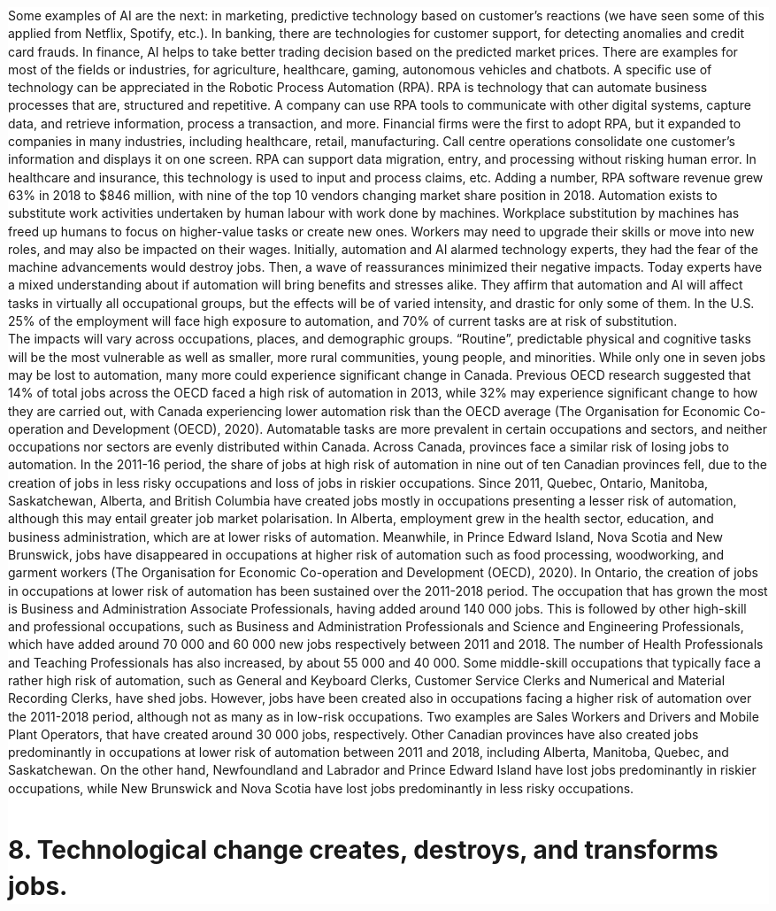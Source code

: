 Some examples of AI are the next: in marketing, predictive technology based on customer’s reactions (we have seen some of this applied from Netflix, Spotify, etc.). In banking, there are technologies for customer support, for detecting anomalies and credit card frauds. In finance, AI helps to take better trading decision based on the predicted market prices. There are examples for most of the fields or industries, for agriculture, healthcare, gaming, autonomous vehicles and chatbots. 
A specific use of technology can be appreciated in the Robotic Process Automation (RPA). RPA is technology that can automate business processes that are, structured and repetitive. A company can use RPA tools to communicate with other digital systems, capture data, and retrieve information, process a transaction, and more. Financial firms were the first to adopt RPA, but it expanded to companies in many industries, including healthcare, retail, manufacturing. Call centre operations consolidate one customer’s information and displays it on one screen. RPA can support data migration, entry, and processing without risking human error. In healthcare and insurance, this technology is used to input and process claims, etc. Adding a number, RPA software revenue grew 63% in 2018 to $846 million, with nine of the top 10 vendors changing market share position in 2018.
Automation exists to substitute work activities undertaken by human labour with work done by machines. Workplace substitution by machines has freed up humans to focus on higher-value tasks or create new ones.  Workers may need to upgrade their skills or move into new roles, and may also be impacted on their wages.
Initially, automation and AI alarmed technology experts, they had the fear of the machine advancements would destroy jobs. Then, a wave of reassurances minimized their negative impacts. Today experts have a mixed understanding about if automation will bring benefits and stresses alike. They affirm that automation and AI will affect tasks in virtually all occupational groups, but the effects will be of varied intensity, and drastic for only some of them. In the U.S. 25% of the employment will face high exposure to automation, and 70% of current tasks are at risk of substitution.  
The impacts will vary across occupations, places, and demographic groups. “Routine”, predictable physical and cognitive tasks will be the most vulnerable as well as smaller, more rural communities, young people, and minorities. 
While only one in seven jobs may be lost to automation, many more could experience significant change in Canada. Previous OECD research suggested that 14% of total jobs across the OECD faced a high risk of automation in 2013, while 32% may experience significant change to how they are carried out, with Canada experiencing lower automation risk than the OECD average (The Organisation for Economic Co-operation and Development (OECD), 2020). 
Automatable tasks are more prevalent in certain occupations and sectors, and neither occupations nor sectors are evenly distributed within Canada. 
Across Canada, provinces face a similar risk of losing jobs to automation. In the 2011-16 period, the share of jobs at high risk of automation in nine out of ten Canadian provinces fell, due to the creation of jobs in less risky occupations and loss of jobs in riskier occupations. Since 2011, Quebec, Ontario, Manitoba, Saskatchewan, Alberta, and British Columbia have created jobs mostly in occupations presenting a lesser risk of automation, although this may entail greater job market polarisation. In Alberta, employment grew in the health sector, education, and business administration, which are at lower risks of automation. Meanwhile, in Prince Edward Island, Nova Scotia and New Brunswick, jobs have disappeared in occupations at higher risk of automation such as food processing, woodworking, and garment workers (The Organisation for Economic Co-operation and Development (OECD), 2020).
In Ontario, the creation of jobs in occupations at lower risk of automation has been sustained over the 2011-2018 period. The occupation that has grown the most is Business and Administration Associate Professionals, having added around 140 000 jobs. This is followed by other high-skill and professional occupations, such as Business and Administration Professionals and Science and Engineering Professionals, which have added around 70 000 and 60 000 new jobs respectively between 2011 and 2018. The number of Health Professionals and Teaching Professionals has also increased, by about 55 000 and 40 000. 
Some middle-skill occupations that typically face a rather high risk of automation, such as General and Keyboard Clerks, Customer Service Clerks and Numerical and Material Recording Clerks, have shed jobs. However, jobs have been created also in occupations facing a higher risk of automation over the 2011-2018 period, although not as many as in low-risk occupations. Two examples are Sales Workers and Drivers and Mobile Plant Operators, that have created around 30 000 jobs, respectively. Other Canadian provinces have also created jobs predominantly in occupations at lower risk of automation between 2011 and 2018, including Alberta, Manitoba, Quebec, and Saskatchewan. On the other hand, Newfoundland and Labrador and Prince Edward Island have lost jobs predominantly in riskier occupations, while New Brunswick and Nova Scotia have lost jobs predominantly in less risky occupations.
# 8.	Technological change creates, destroys, and transforms jobs.